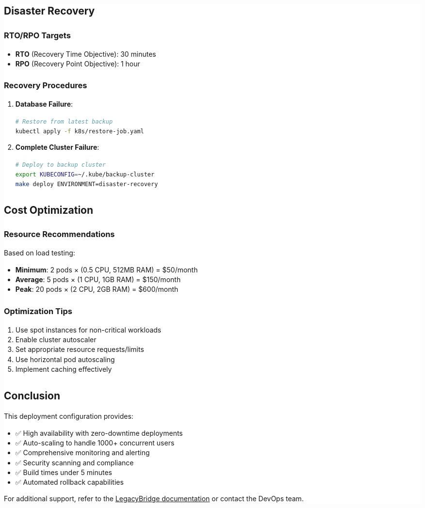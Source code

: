 ## Disaster Recovery

### RTO/RPO Targets
- **RTO** (Recovery Time Objective): 30 minutes
- **RPO** (Recovery Point Objective): 1 hour

### Recovery Procedures

1. **Database Failure**:
   ```bash
   # Restore from latest backup
   kubectl apply -f k8s/restore-job.yaml
   ```

2. **Complete Cluster Failure**:
   ```bash
   # Deploy to backup cluster
   export KUBECONFIG=~/.kube/backup-cluster
   make deploy ENVIRONMENT=disaster-recovery
   ```

## Cost Optimization

### Resource Recommendations

Based on load testing:
- **Minimum**: 2 pods × (0.5 CPU, 512MB RAM) = $50/month
- **Average**: 5 pods × (1 CPU, 1GB RAM) = $150/month
- **Peak**: 20 pods × (2 CPU, 2GB RAM) = $600/month

### Optimization Tips

1. Use spot instances for non-critical workloads
2. Enable cluster autoscaler
3. Set appropriate resource requests/limits
4. Use horizontal pod autoscaling
5. Implement caching effectively

## Conclusion

This deployment configuration provides:
- ✅ High availability with zero-downtime deployments
- ✅ Auto-scaling to handle 1000+ concurrent users
- ✅ Comprehensive monitoring and alerting
- ✅ Security scanning and compliance
- ✅ Build times under 5 minutes
- ✅ Automated rollback capabilities

For additional support, refer to the [LegacyBridge documentation](https://docs.legacybridge.io) or contact the DevOps team.
